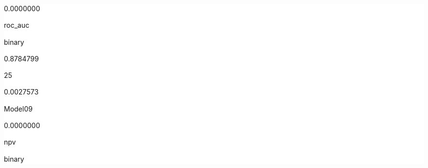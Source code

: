 <td style="text-align:right;">

0.0000000

</td>

<td style="text-align:left;">

roc\_auc

</td>

<td style="text-align:left;">

binary

</td>

<td style="text-align:right;">

0.8784799

</td>

<td style="text-align:right;">

25

</td>

<td style="text-align:right;">

0.0027573

</td>

<td style="text-align:left;">

Model09

</td>

</tr>

<tr>

<td style="text-align:right;">

0.0000000

</td>

<td style="text-align:left;">

npv

</td>

<td style="text-align:left;">

binary

</td>

<td style="text-align:right;">
